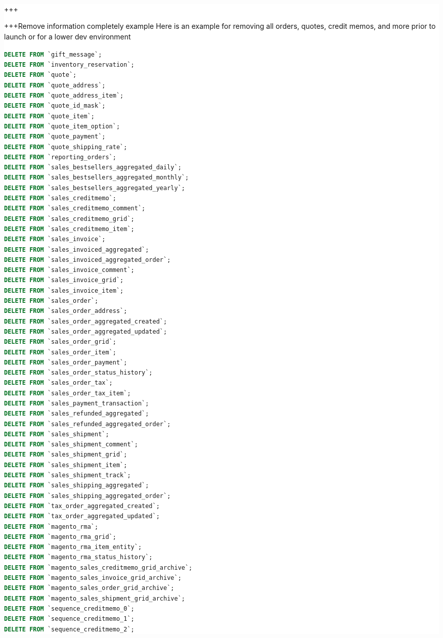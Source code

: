 
+++

+++Remove information completely example
Here is an example for removing all orders, quotes, credit memos, and more prior to launch or for a lower dev environment

```SQL
DELETE FROM `gift_message`;
DELETE FROM `inventory_reservation`;
DELETE FROM `quote`;
DELETE FROM `quote_address`;
DELETE FROM `quote_address_item`;
DELETE FROM `quote_id_mask`;
DELETE FROM `quote_item`;
DELETE FROM `quote_item_option`;
DELETE FROM `quote_payment`;
DELETE FROM `quote_shipping_rate`;
DELETE FROM `reporting_orders`;
DELETE FROM `sales_bestsellers_aggregated_daily`;
DELETE FROM `sales_bestsellers_aggregated_monthly`;
DELETE FROM `sales_bestsellers_aggregated_yearly`;
DELETE FROM `sales_creditmemo`;
DELETE FROM `sales_creditmemo_comment`;
DELETE FROM `sales_creditmemo_grid`;
DELETE FROM `sales_creditmemo_item`;
DELETE FROM `sales_invoice`;
DELETE FROM `sales_invoiced_aggregated`;
DELETE FROM `sales_invoiced_aggregated_order`;
DELETE FROM `sales_invoice_comment`;
DELETE FROM `sales_invoice_grid`;
DELETE FROM `sales_invoice_item`;
DELETE FROM `sales_order`;
DELETE FROM `sales_order_address`;
DELETE FROM `sales_order_aggregated_created`;
DELETE FROM `sales_order_aggregated_updated`;
DELETE FROM `sales_order_grid`;
DELETE FROM `sales_order_item`;
DELETE FROM `sales_order_payment`;
DELETE FROM `sales_order_status_history`;
DELETE FROM `sales_order_tax`;
DELETE FROM `sales_order_tax_item`;
DELETE FROM `sales_payment_transaction`;
DELETE FROM `sales_refunded_aggregated`;
DELETE FROM `sales_refunded_aggregated_order`;
DELETE FROM `sales_shipment`;
DELETE FROM `sales_shipment_comment`;
DELETE FROM `sales_shipment_grid`;
DELETE FROM `sales_shipment_item`;
DELETE FROM `sales_shipment_track`;
DELETE FROM `sales_shipping_aggregated`;
DELETE FROM `sales_shipping_aggregated_order`;
DELETE FROM `tax_order_aggregated_created`;
DELETE FROM `tax_order_aggregated_updated`;
DELETE FROM `magento_rma`;
DELETE FROM `magento_rma_grid`;
DELETE FROM `magento_rma_item_entity`;
DELETE FROM `magento_rma_status_history`;
DELETE FROM `magento_sales_creditmemo_grid_archive`;
DELETE FROM `magento_sales_invoice_grid_archive`;
DELETE FROM `magento_sales_order_grid_archive`;
DELETE FROM `magento_sales_shipment_grid_archive`;
DELETE FROM `sequence_creditmemo_0`;
DELETE FROM `sequence_creditmemo_1`;
DELETE FROM `sequence_creditmemo_2`;
```